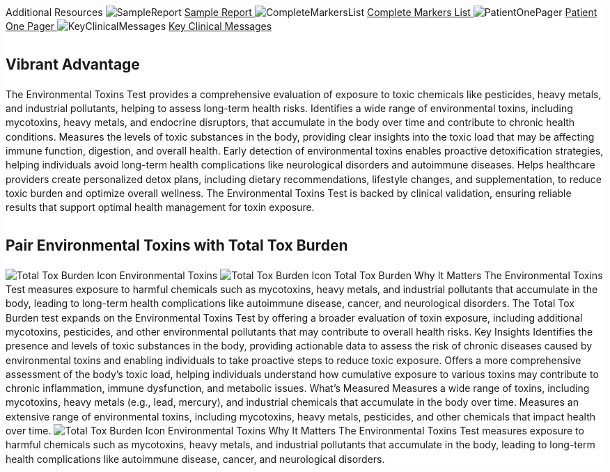Additional Resources
![SampleReport](https://vibrant-wellness.com/hs-fs/hubfs/HD%20Assets/Icons/SampleReport.png?width=450&height=450&name=SampleReport.png)
[ Sample Report ](https://vibrant-wellness.com/hubfs/Environmental-Toxins-Sample-Report-Full-Report-1.pdf)
![CompleteMarkersList](https://vibrant-wellness.com/hs-fs/hubfs/HD%20Assets/Icons/CompleteMarkersList.png?width=450&height=450&name=CompleteMarkersList.png)
[ Complete Markers List ](https://vibrant-wellness.com/hubfs/HD%20Assets/Environmental%20Toxins%20Markers.pdf)
![PatientOnePager](https://vibrant-wellness.com/hs-fs/hubfs/HD%20Assets/Icons/PatientOnePager.png?width=450&height=450&name=PatientOnePager.png)
[ Patient One Pager ](https://vibrant-wellness.com/hubfs/Tests/Environmental-Toxins/PATOP-25-008-EnvironmentalToxins.pdf)
![KeyClinicalMessages](https://vibrant-wellness.com/hs-fs/hubfs/HD%20Assets/Icons/KeyClinicalMessages.png?width=450&height=450&name=KeyClinicalMessages.png)
[ Key Clinical Messages ](https://vibrant-wellness.com/hubfs/Tests/Environmental-Toxins/KCM-25-012-EnvironmentalToxins.pdf)
##  Vibrant Advantage
The Environmental Toxins Test provides a comprehensive evaluation of exposure to toxic chemicals like pesticides, heavy metals, and industrial pollutants, helping to assess long-term health risks.
Identifies a wide range of environmental toxins, including mycotoxins, heavy metals, and endocrine disruptors, that accumulate in the body over time and contribute to chronic health conditions.
Measures the levels of toxic substances in the body, providing clear insights into the toxic load that may be affecting immune function, digestion, and overall health.
Early detection of environmental toxins enables proactive detoxification strategies, helping individuals avoid long-term health complications like neurological disorders and autoimmune diseases.
Helps healthcare providers create personalized detox plans, including dietary recommendations, lifestyle changes, and supplementation, to reduce toxic burden and optimize overall wellness.
The Environmental Toxins Test is backed by clinical validation, ensuring reliable results that support optimal health management for toxin exposure.
##  Pair Environmental Toxins with Total Tox Burden
![Total Tox Burden Icon ](https://vibrant-wellness.com/hs-fs/hubfs/Total%20Tox%20Burden%20Icon%20.png?width=1080&height=1080&name=Total%20Tox%20Burden%20Icon%20.png)
Environmental Toxins
![Total Tox Burden Icon ](https://vibrant-wellness.com/hs-fs/hubfs/Total%20Tox%20Burden%20Icon%20.png?width=1080&height=1080&name=Total%20Tox%20Burden%20Icon%20.png)
Total Tox Burden
[](https://vibrant-wellness.com/tests/toxins/total-tox-burden)
Why It Matters
The Environmental Toxins Test measures exposure to harmful chemicals such as mycotoxins, heavy metals, and industrial pollutants that accumulate in the body, leading to long-term health complications like autoimmune disease, cancer, and neurological disorders.
The Total Tox Burden test expands on the Environmental Toxins Test by offering a broader evaluation of toxin exposure, including additional mycotoxins, pesticides, and other environmental pollutants that may contribute to overall health risks.
Key Insights
Identifies the presence and levels of toxic substances in the body, providing actionable data to assess the risk of chronic diseases caused by environmental toxins and enabling individuals to take proactive steps to reduce toxic exposure.
Offers a more comprehensive assessment of the body’s toxic load, helping individuals understand how cumulative exposure to various toxins may contribute to chronic inflammation, immune dysfunction, and metabolic issues.
What’s Measured
Measures a wide range of toxins, including mycotoxins, heavy metals (e.g., lead, mercury), and industrial chemicals that accumulate in the body over time.
Measures an extensive range of environmental toxins, including mycotoxins, heavy metals, pesticides, and other chemicals that impact health over time.
![Total Tox Burden Icon ](https://vibrant-wellness.com/hs-fs/hubfs/Total%20Tox%20Burden%20Icon%20.png?width=1080&height=1080&name=Total%20Tox%20Burden%20Icon%20.png)
Environmental Toxins
Why It Matters
The Environmental Toxins Test measures exposure to harmful chemicals such as mycotoxins, heavy metals, and industrial pollutants that accumulate in the body, leading to long-term health complications like autoimmune disease, cancer, and neurological disorders.